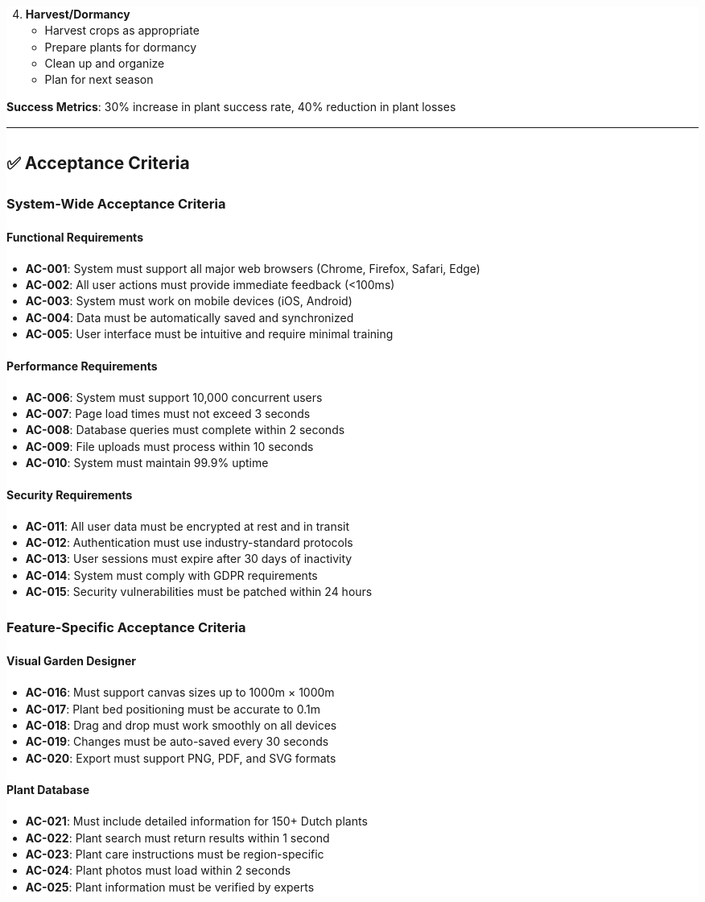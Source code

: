 4. **Harvest/Dormancy**
   - Harvest crops as appropriate
   - Prepare plants for dormancy
   - Clean up and organize
   - Plan for next season

**Success Metrics**: 30% increase in plant success rate, 40% reduction in plant losses

---

## ✅ Acceptance Criteria

### System-Wide Acceptance Criteria

#### Functional Requirements
- **AC-001**: System must support all major web browsers (Chrome, Firefox, Safari, Edge)
- **AC-002**: All user actions must provide immediate feedback (<100ms)
- **AC-003**: System must work on mobile devices (iOS, Android)
- **AC-004**: Data must be automatically saved and synchronized
- **AC-005**: User interface must be intuitive and require minimal training

#### Performance Requirements
- **AC-006**: System must support 10,000 concurrent users
- **AC-007**: Page load times must not exceed 3 seconds
- **AC-008**: Database queries must complete within 2 seconds
- **AC-009**: File uploads must process within 10 seconds
- **AC-010**: System must maintain 99.9% uptime

#### Security Requirements
- **AC-011**: All user data must be encrypted at rest and in transit
- **AC-012**: Authentication must use industry-standard protocols
- **AC-013**: User sessions must expire after 30 days of inactivity
- **AC-014**: System must comply with GDPR requirements
- **AC-015**: Security vulnerabilities must be patched within 24 hours

### Feature-Specific Acceptance Criteria

#### Visual Garden Designer
- **AC-016**: Must support canvas sizes up to 1000m × 1000m
- **AC-017**: Plant bed positioning must be accurate to 0.1m
- **AC-018**: Drag and drop must work smoothly on all devices
- **AC-019**: Changes must be auto-saved every 30 seconds
- **AC-020**: Export must support PNG, PDF, and SVG formats

#### Plant Database
- **AC-021**: Must include detailed information for 150+ Dutch plants
- **AC-022**: Plant search must return results within 1 second
- **AC-023**: Plant care instructions must be region-specific
- **AC-024**: Plant photos must load within 2 seconds
- **AC-025**: Plant information must be verified by experts

